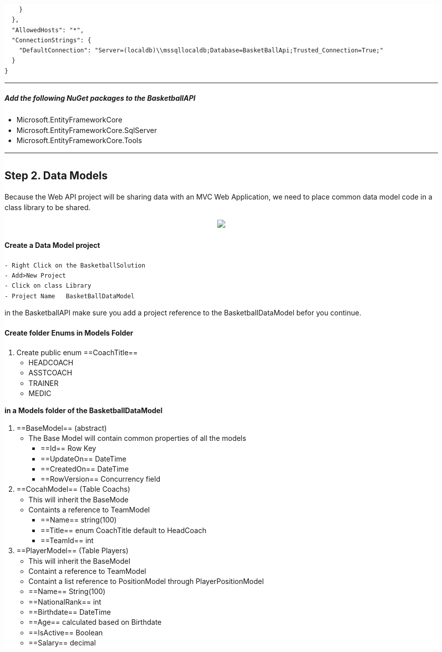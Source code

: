 ```` html
    }
  },
  "AllowedHosts": "*",
  "ConnectionStrings": {
    "DefaultConnection": "Server=(localdb)\\mssqllocaldb;Database=BasketBallApi;Trusted_Connection=True;"
  }
}
````

---
 ##### Add the following NuGet packages to the **BasketballAPI**
- Microsoft.EntityFrameworkCore
- Microsoft.EntityFrameworkCore.SqlServer
- Microsoft.EntityFrameworkCore.Tools
---
## Step 2. Data Models
Because the Web API project will be sharing data with an MVC Web Application, we need to place common data model code in a class library to be shared.

<p style="text-align: center"><image src="Database.png" /></p>

#### Create a Data Model project
    - Right Click on the BasketballSolution
    - Add>New Project
    - Click on class Library
    - Project Name   BasketBallDataModel

in the BasketballAPI make sure you add a project reference to the BasketballDataModel befor you continue.

#### Create folder Enums in Models Folder
1. Create public enum ==CoachTitle==
    - HEADCOACH
    - ASSTCOACH
    - TRAINER
    - MEDIC
    
**in a Models folder of the BasketballDataModel**

1. ==BaseModel== (abstract)
    - The Base Model will contain common properties of all the models
        - ==Id== Row Key 
        - ==UpdateOn== DateTime
        - ==CreatedOn== DateTime
        - ==RowVersion== Concurrency field
2. ==CocahModel== (Table Coachs)
    - This will inherit the BaseMode
    - Containts a reference to TeamModel
      - ==Name== string(100)
      - ==Title== enum CoachTitle default to HeadCoach
      - ==TeamId== int
3. ==PlayerModel== (Table Players)
    - This will inherit the BaseModel
     - Containt a reference to TeamModel
     - Containt a list reference to PositionModel through PlayerPositionModel
      - ==Name== String(100)
      - ==NationalRank== int
      - ==Birthdate== DateTime
      - ==Age== calculated based on Birthdate
      - ==IsActive== Boolean 
      - ==Salary== decimal